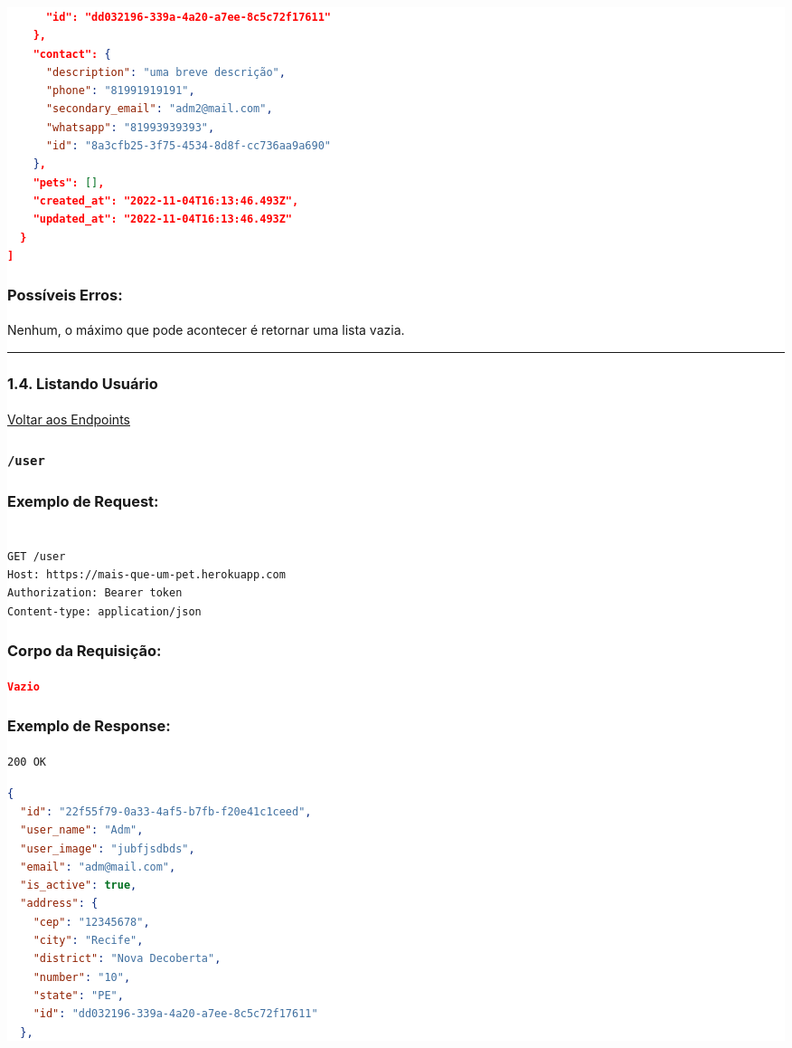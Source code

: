```json
      "id": "dd032196-339a-4a20-a7ee-8c5c72f17611"
    },
    "contact": {
      "description": "uma breve descrição",
      "phone": "81991919191",
      "secondary_email": "adm2@mail.com",
      "whatsapp": "81993939393",
      "id": "8a3cfb25-3f75-4534-8d8f-cc736aa9a690"
    },
    "pets": [],
    "created_at": "2022-11-04T16:13:46.493Z",
    "updated_at": "2022-11-04T16:13:46.493Z"
  }
]
```

### Possíveis Erros:

Nenhum, o máximo que pode acontecer é retornar uma lista vazia.

---

### 1.4. **Listando Usuário**

[ Voltar aos Endpoints ](#5-endpoints)

### `/user`

### Exemplo de Request:

```

GET /user
Host: https://mais-que-um-pet.herokuapp.com
Authorization: Bearer token
Content-type: application/json

```

### Corpo da Requisição:

```json
Vazio
```

### Exemplo de Response:

```
200 OK
```

```json
{
  "id": "22f55f79-0a33-4af5-b7fb-f20e41c1ceed",
  "user_name": "Adm",
  "user_image": "jubfjsdbds",
  "email": "adm@mail.com",
  "is_active": true,
  "address": {
    "cep": "12345678",
    "city": "Recife",
    "district": "Nova Decoberta",
    "number": "10",
    "state": "PE",
    "id": "dd032196-339a-4a20-a7ee-8c5c72f17611"
  },
```